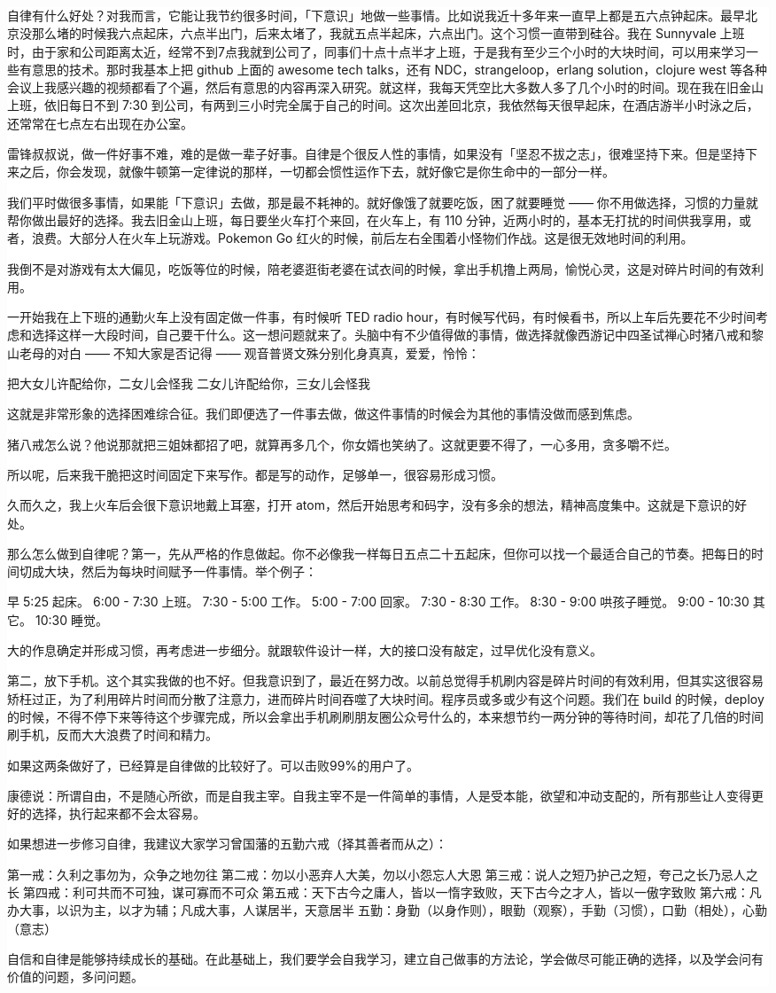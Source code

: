自律有什么好处？对我而言，它能让我节约很多时间，「下意识」地做一些事情。比如说我近十多年来一直早上都是五六点钟起床。最早北京没那么堵的时候我六点起床，六点半出门，后来太堵了，我就五点半起床，六点出门。这个习惯一直带到硅谷。我在 Sunnyvale 上班时，由于家和公司距离太近，经常不到7点我就到公司了，同事们十点十点半才上班，于是我有至少三个小时的大块时间，可以用来学习一些有意思的技术。那时我基本上把 github 上面的 awesome tech talks，还有 NDC，strangeloop，erlang solution，clojure west 等各种会议上我感兴趣的视频都看了个遍，然后有意思的内容再深入研究。就这样，我每天凭空比大多数人多了几个小时的时间。现在我在旧金山上班，依旧每日不到 7:30 到公司，有两到三小时完全属于自己的时间。这次出差回北京，我依然每天很早起床，在酒店游半小时泳之后，还常常在七点左右出现在办公室。

雷锋叔叔说，做一件好事不难，难的是做一辈子好事。自律是个很反人性的事情，如果没有「坚忍不拔之志」，很难坚持下来。但是坚持下来之后，你会发现，就像牛顿第一定律说的那样，一切都会惯性运作下去，就好像它是你生命中的一部分一样。

我们平时做很多事情，如果能「下意识」去做，那是最不耗神的。就好像饿了就要吃饭，困了就要睡觉 —— 你不用做选择，习惯的力量就帮你做出最好的选择。我去旧金山上班，每日要坐火车打个来回，在火车上，有 110 分钟，近两小时的，基本无打扰的时间供我享用，或者，浪费。大部分人在火车上玩游戏。Pokemon Go 红火的时候，前后左右全围着小怪物们作战。这是很无效地时间的利用。

我倒不是对游戏有太大偏见，吃饭等位的时候，陪老婆逛街老婆在试衣间的时候，拿出手机撸上两局，愉悦心灵，这是对碎片时间的有效利用。

一开始我在上下班的通勤火车上没有固定做一件事，有时候听 TED radio hour，有时候写代码，有时候看书，所以上车后先要花不少时间考虑和选择这样一大段时间，自己要干什么。这一想问题就来了。头脑中有不少值得做的事情，做选择就像西游记中四圣试禅心时猪八戒和黎山老母的对白 —— 不知大家是否记得 —— 观音普贤文殊分别化身真真，爱爱，怜怜：

把大女儿许配给你，二女儿会怪我
二女儿许配给你，三女儿会怪我

这就是非常形象的选择困难综合征。我们即便选了一件事去做，做这件事情的时候会为其他的事情没做而感到焦虑。

猪八戒怎么说？他说那就把三姐妹都招了吧，就算再多几个，你女婿也笑纳了。这就更要不得了，一心多用，贪多嚼不烂。

所以呢，后来我干脆把这时间固定下来写作。都是写的动作，足够单一，很容易形成习惯。

久而久之，我上火车后会很下意识地戴上耳塞，打开 atom，然后开始思考和码字，没有多余的想法，精神高度集中。这就是下意识的好处。

那么怎么做到自律呢？第一，先从严格的作息做起。你不必像我一样每日五点二十五起床，但你可以找一个最适合自己的节奏。把每日的时间切成大块，然后为每块时间赋予一件事情。举个例子：

早 5:25 起床。
6:00 - 7:30 上班。
7:30 - 5:00 工作。
5:00 - 7:00 回家。
7:30 - 8:30 工作。
8:30 - 9:00 哄孩子睡觉。
9:00 - 10:30 其它。
10:30 睡觉。

大的作息确定并形成习惯，再考虑进一步细分。就跟软件设计一样，大的接口没有敲定，过早优化没有意义。

第二，放下手机。这个其实我做的也不好。但我意识到了，最近在努力改。以前总觉得手机刷内容是碎片时间的有效利用，但其实这很容易矫枉过正，为了利用碎片时间而分散了注意力，进而碎片时间吞噬了大块时间。程序员或多或少有这个问题。我们在 build 的时候，deploy 的时候，不得不停下来等待这个步骤完成，所以会拿出手机刷刷朋友圈公众号什么的，本来想节约一两分钟的等待时间，却花了几倍的时间刷手机，反而大大浪费了时间和精力。

如果这两条做好了，已经算是自律做的比较好了。可以击败99%的用户了。

康德说：所谓自由，不是随心所欲，而是自我主宰。自我主宰不是一件简单的事情，人是受本能，欲望和冲动支配的，所有那些让人变得更好的选择，执行起来都不会太容易。

如果想进一步修习自律，我建议大家学习曾国藩的五勤六戒（择其善者而从之）：

第一戒：久利之事勿为，众争之地勿往
第二戒：勿以小恶弃人大美，勿以小怨忘人大恩
第三戒：说人之短乃护己之短，夸己之长乃忌人之长
第四戒：利可共而不可独，谋可寡而不可众
第五戒：天下古今之庸人，皆以一惰字致败，天下古今之才人，皆以一傲字致败
第六戒：凡办大事，以识为主，以才为辅；凡成大事，人谋居半，天意居半
五勤：身勤（以身作则），眼勤（观察），手勤（习惯），口勤（相处），心勤（意志）

自信和自律是能够持续成长的基础。在此基础上，我们要学会自我学习，建立自己做事的方法论，学会做尽可能正确的选择，以及学会问有价值的问题，多问问题。
